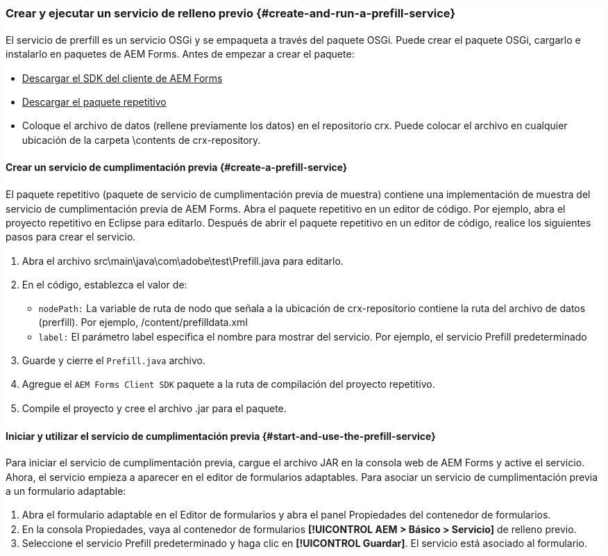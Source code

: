 ### Crear y ejecutar un servicio de relleno previo {#create-and-run-a-prefill-service}

El servicio de prerfill es un servicio OSGi y se empaqueta a través del paquete OSGi. Puede crear el paquete OSGi, cargarlo e instalarlo en paquetes de AEM Forms. Antes de empezar a crear el paquete:

* [Descargar el SDK del cliente de AEM Forms](https://helpx.adobe.com/aem-forms/kb/aem-forms-releases.html)
* [Descargar el paquete repetitivo](assets/prefill-sumbit-xmlsandcontentpackage.zip)

* Coloque el archivo de datos (rellene previamente los datos) en el repositorio crx. Puede colocar el archivo en cualquier ubicación de la carpeta \contents de crx-repository.

#### Crear un servicio de cumplimentación previa {#create-a-prefill-service}

El paquete repetitivo (paquete de servicio de cumplimentación previa de muestra) contiene una implementación de muestra del servicio de cumplimentación previa de AEM Forms. Abra el paquete repetitivo en un editor de código. Por ejemplo, abra el proyecto repetitivo en Eclipse para editarlo. Después de abrir el paquete repetitivo en un editor de código, realice los siguientes pasos para crear el servicio.

1. Abra el archivo src\main\java\com\adobe\test\Prefill.java para editarlo.
1. En el código, establezca el valor de:

   * `nodePath:` La variable de ruta de nodo que señala a la ubicación de crx-repositorio contiene la ruta del archivo de datos (prerfill). Por ejemplo, /content/prefilldata.xml
   * `label:` El parámetro label especifica el nombre para mostrar del servicio. Por ejemplo, el servicio Prefill predeterminado

1. Guarde y cierre el `Prefill.java` archivo.
1. Agregue el `AEM Forms Client SDK` paquete a la ruta de compilación del proyecto repetitivo.
1. Compile el proyecto y cree el archivo .jar para el paquete.

#### Iniciar y utilizar el servicio de cumplimentación previa {#start-and-use-the-prefill-service}

Para iniciar el servicio de cumplimentación previa, cargue el archivo JAR en la consola web de AEM Forms y active el servicio. Ahora, el servicio empieza a aparecer en el editor de formularios adaptables. Para asociar un servicio de cumplimentación previa a un formulario adaptable:

1. Abra el formulario adaptable en el Editor de formularios y abra el panel Propiedades del contenedor de formularios.
1. En la consola Propiedades, vaya al contenedor de formularios **[!UICONTROL AEM > Básico > Servicio]** de relleno previo.
1. Seleccione el servicio Prefill predeterminado y haga clic en **[!UICONTROL Guardar]**. El servicio está asociado al formulario.

